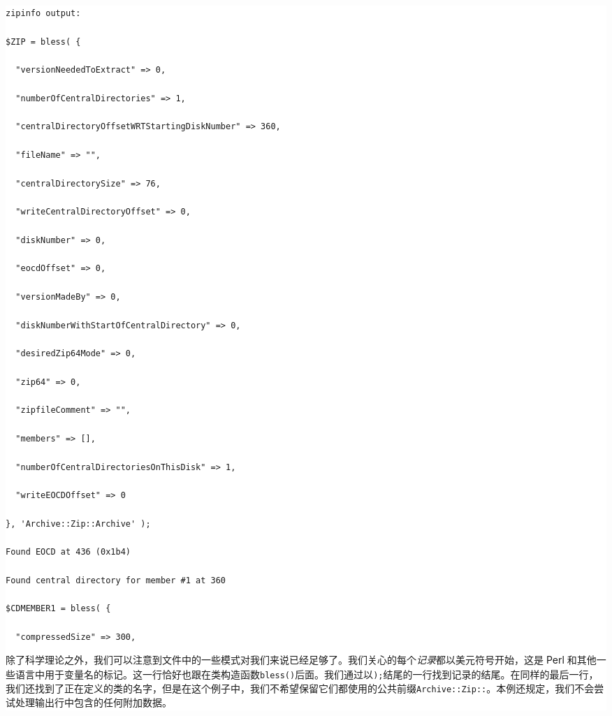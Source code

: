 ```
zipinfo output:

$ZIP = bless( {

  "versionNeededToExtract" => 0,

  "numberOfCentralDirectories" => 1,

  "centralDirectoryOffsetWRTStartingDiskNumber" => 360,

  "fileName" => "",

  "centralDirectorySize" => 76,

  "writeCentralDirectoryOffset" => 0,

  "diskNumber" => 0,

  "eocdOffset" => 0,

  "versionMadeBy" => 0,

  "diskNumberWithStartOfCentralDirectory" => 0,

  "desiredZip64Mode" => 0,

  "zip64" => 0,

  "zipfileComment" => "",

  "members" => [],

  "numberOfCentralDirectoriesOnThisDisk" => 1,

  "writeEOCDOffset" => 0

}, 'Archive::Zip::Archive' );

Found EOCD at 436 (0x1b4)

Found central directory for member #1 at 360

$CDMEMBER1 = bless( {

  "compressedSize" => 300, 
```

除了科学理论之外，我们可以注意到文件中的一些模式对我们来说已经足够了。我们关心的每个*记录*都以美元符号开始，这是 Perl 和其他一些语言中用于变量名的标记。这一行恰好也跟在类构造函数`bless()`后面。我们通过以`);`结尾的一行找到记录的结尾。在同样的最后一行，我们还找到了正在定义的类的名字，但是在这个例子中，我们不希望保留它们都使用的公共前缀`Archive::Zip::`。本例还规定，我们不会尝试处理输出行中包含的任何附加数据。
